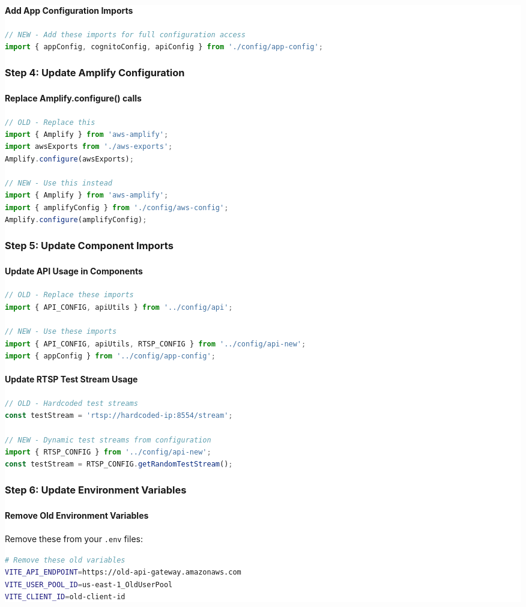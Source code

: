 #### **Add App Configuration Imports**
```typescript
// NEW - Add these imports for full configuration access
import { appConfig, cognitoConfig, apiConfig } from './config/app-config';
```

### **Step 4: Update Amplify Configuration**

#### **Replace Amplify.configure() calls**
```typescript
// OLD - Replace this
import { Amplify } from 'aws-amplify';
import awsExports from './aws-exports';
Amplify.configure(awsExports);

// NEW - Use this instead
import { Amplify } from 'aws-amplify';
import { amplifyConfig } from './config/aws-config';
Amplify.configure(amplifyConfig);
```

### **Step 5: Update Component Imports**

#### **Update API Usage in Components**
```typescript
// OLD - Replace these imports
import { API_CONFIG, apiUtils } from '../config/api';

// NEW - Use these imports
import { API_CONFIG, apiUtils, RTSP_CONFIG } from '../config/api-new';
import { appConfig } from '../config/app-config';
```

#### **Update RTSP Test Stream Usage**
```typescript
// OLD - Hardcoded test streams
const testStream = 'rtsp://hardcoded-ip:8554/stream';

// NEW - Dynamic test streams from configuration
import { RTSP_CONFIG } from '../config/api-new';
const testStream = RTSP_CONFIG.getRandomTestStream();
```

### **Step 6: Update Environment Variables**

#### **Remove Old Environment Variables**
Remove these from your `.env` files:
```bash
# Remove these old variables
VITE_API_ENDPOINT=https://old-api-gateway.amazonaws.com
VITE_USER_POOL_ID=us-east-1_OldUserPool
VITE_CLIENT_ID=old-client-id
```
